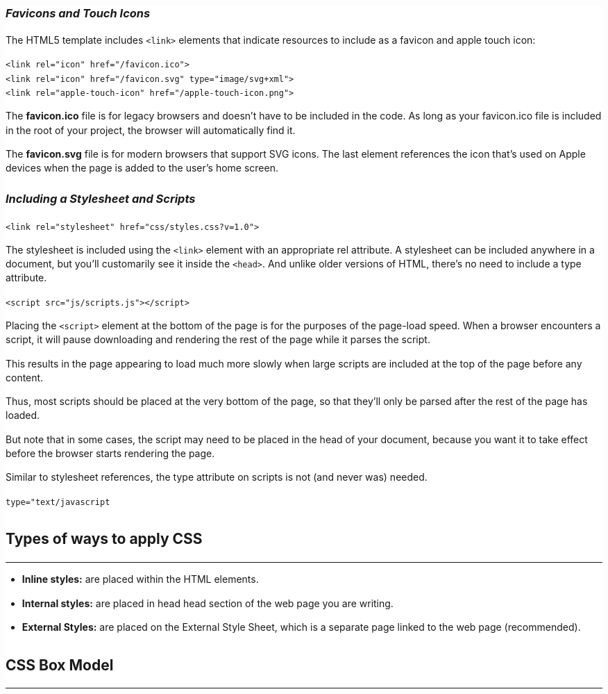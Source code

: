 ### **_Favicons and Touch Icons_**

The HTML5 template includes `<link>` elements that indicate resources to include as a favicon and apple touch icon:

    <link rel="icon" href="/favicon.ico">
    <link rel="icon" href="/favicon.svg" type="image/svg+xml">
    <link rel="apple-touch-icon" href="/apple-touch-icon.png">

The **favicon.ico** file is for legacy browsers and doesn’t have to be included in the code. As long as your favicon.ico file is included in the root of your project, the browser will automatically find it.

The **favicon.svg** file is for modern browsers that support SVG icons. The last element references the icon that’s used on Apple devices when the page is added to the user’s home screen.

### **_Including a Stylesheet and Scripts_**

    <link rel="stylesheet" href="css/styles.css?v=1.0">

The stylesheet is included using the `<link>` element with an appropriate rel attribute. A stylesheet can be included anywhere in a document, but you’ll customarily see it inside the `<head>`. And unlike older versions of HTML, there’s no need to include a type attribute.

    <script src="js/scripts.js"></script>

Placing the `<script>` element at the bottom of the page is for the purposes of the page-load speed. When a browser encounters a script, it will pause downloading and rendering the rest of the page while it parses the script.

This results in the page appearing to load much more slowly when large scripts are included at the top of the page before any content.

Thus, most scripts should be placed at the very bottom of the page, so that they’ll only be parsed after the rest of the page has loaded.

But note that in some cases, the script may need to be placed in the head of your document, because you want it to take effect before the browser starts rendering the page.

Similar to stylesheet references, the type attribute on scripts is not (and never was) needed.

    type="text/javascript

## **Types of ways to apply CSS**

<hr>

- **Inline styles:** are placed within the HTML elements.

- **Internal styles:** are placed in head head section of the web page you are writing.

- **External Styles:** are placed on the External Style Sheet, which is a separate page linked to the web page (recommended).

## **CSS Box Model**

<hr>

